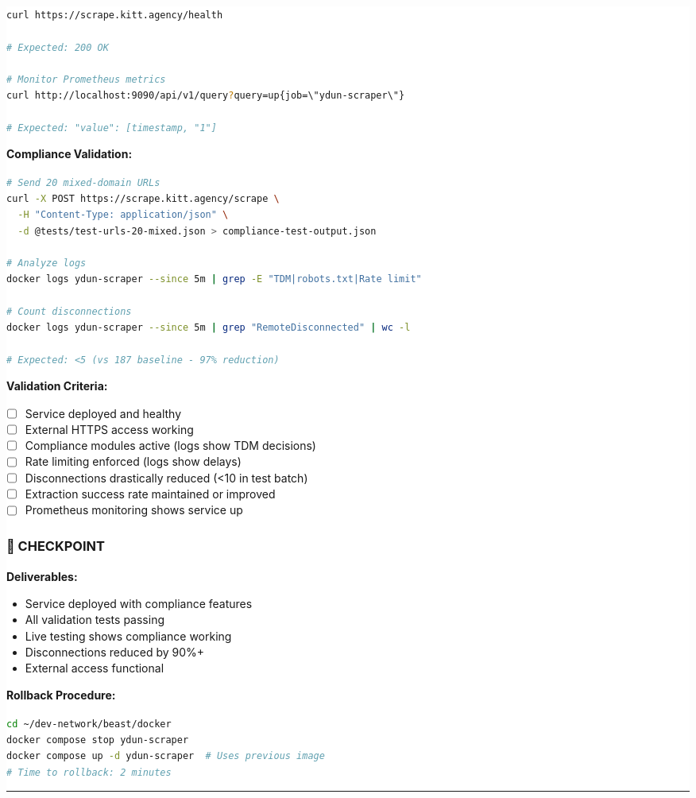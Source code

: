 ```bash
curl https://scrape.kitt.agency/health

# Expected: 200 OK

# Monitor Prometheus metrics
curl http://localhost:9090/api/v1/query?query=up{job=\"ydun-scraper\"}

# Expected: "value": [timestamp, "1"]
```

**Compliance Validation:**
```bash
# Send 20 mixed-domain URLs
curl -X POST https://scrape.kitt.agency/scrape \
  -H "Content-Type: application/json" \
  -d @tests/test-urls-20-mixed.json > compliance-test-output.json

# Analyze logs
docker logs ydun-scraper --since 5m | grep -E "TDM|robots.txt|Rate limit"

# Count disconnections
docker logs ydun-scraper --since 5m | grep "RemoteDisconnected" | wc -l

# Expected: <5 (vs 187 baseline - 97% reduction)
```

**Validation Criteria:**
- [ ] Service deployed and healthy
- [ ] External HTTPS access working
- [ ] Compliance modules active (logs show TDM decisions)
- [ ] Rate limiting enforced (logs show delays)
- [ ] Disconnections drastically reduced (<10 in test batch)
- [ ] Extraction success rate maintained or improved
- [ ] Prometheus monitoring shows service up

### 🔵 CHECKPOINT

**Deliverables:**
- Service deployed with compliance features
- All validation tests passing
- Live testing shows compliance working
- Disconnections reduced by 90%+
- External access functional

**Rollback Procedure:**
```bash
cd ~/dev-network/beast/docker
docker compose stop ydun-scraper
docker compose up -d ydun-scraper  # Uses previous image
# Time to rollback: 2 minutes
```

---
